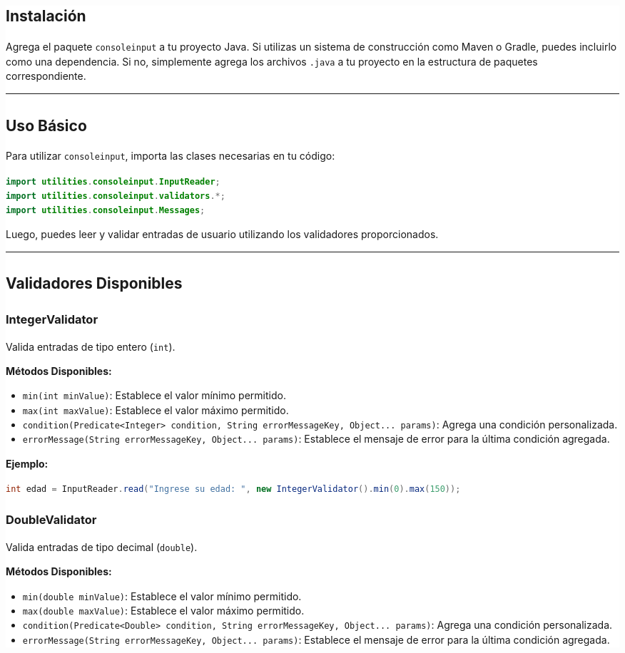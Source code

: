 
## Instalación

Agrega el paquete `consoleinput` a tu proyecto Java. Si utilizas un sistema de construcción como Maven o Gradle, puedes incluirlo como una dependencia. Si no, simplemente agrega los archivos `.java` a tu proyecto en la estructura de paquetes correspondiente.

---

## Uso Básico

Para utilizar `consoleinput`, importa las clases necesarias en tu código:

```java
import utilities.consoleinput.InputReader;
import utilities.consoleinput.validators.*;
import utilities.consoleinput.Messages;
```

Luego, puedes leer y validar entradas de usuario utilizando los validadores proporcionados.

---

## Validadores Disponibles

### IntegerValidator

Valida entradas de tipo entero (`int`).

**Métodos Disponibles:**

- `min(int minValue)`: Establece el valor mínimo permitido.
- `max(int maxValue)`: Establece el valor máximo permitido.
- `condition(Predicate<Integer> condition, String errorMessageKey, Object... params)`: Agrega una condición personalizada.
- `errorMessage(String errorMessageKey, Object... params)`: Establece el mensaje de error para la última condición agregada.

**Ejemplo:**

```java
int edad = InputReader.read("Ingrese su edad: ", new IntegerValidator().min(0).max(150));
```

### DoubleValidator

Valida entradas de tipo decimal (`double`).

**Métodos Disponibles:**

- `min(double minValue)`: Establece el valor mínimo permitido.
- `max(double maxValue)`: Establece el valor máximo permitido.
- `condition(Predicate<Double> condition, String errorMessageKey, Object... params)`: Agrega una condición personalizada.
- `errorMessage(String errorMessageKey, Object... params)`: Establece el mensaje de error para la última condición agregada.
